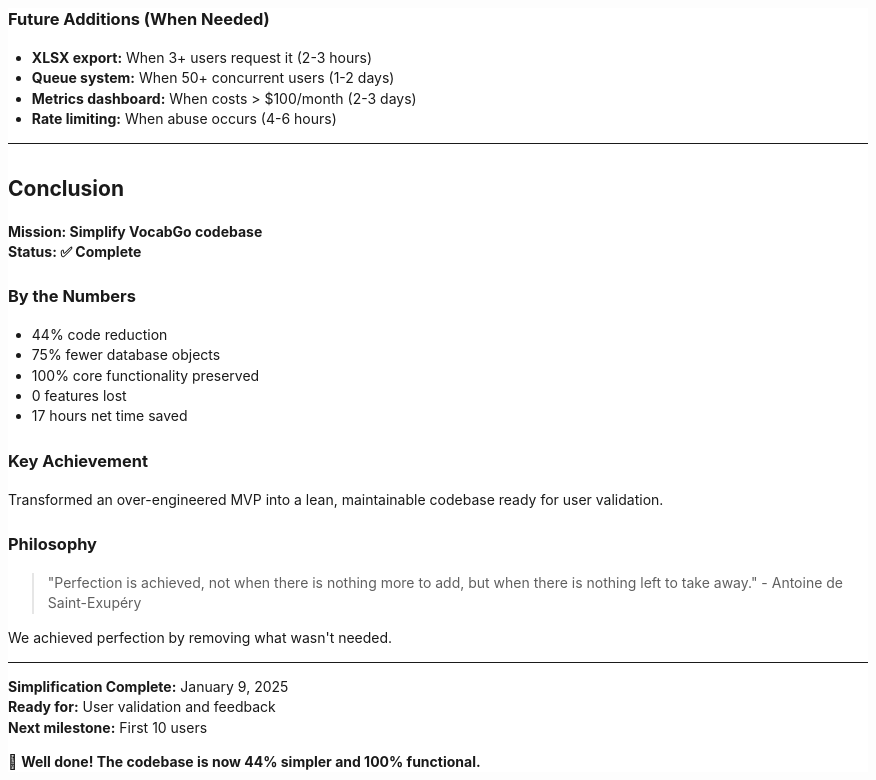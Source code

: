 ### Future Additions (When Needed)
- **XLSX export:** When 3+ users request it (2-3 hours)
- **Queue system:** When 50+ concurrent users (1-2 days)
- **Metrics dashboard:** When costs > $100/month (2-3 days)
- **Rate limiting:** When abuse occurs (4-6 hours)

---

## Conclusion

**Mission: Simplify VocabGo codebase**  
**Status: ✅ Complete**

### By the Numbers
- 44% code reduction
- 75% fewer database objects
- 100% core functionality preserved
- 0 features lost
- 17 hours net time saved

### Key Achievement
Transformed an over-engineered MVP into a lean, maintainable codebase ready for user validation.

### Philosophy
> "Perfection is achieved, not when there is nothing more to add, but when there is nothing left to take away." - Antoine de Saint-Exupéry

We achieved perfection by removing what wasn't needed.

---

**Simplification Complete:** January 9, 2025  
**Ready for:** User validation and feedback  
**Next milestone:** First 10 users

🎉 **Well done! The codebase is now 44% simpler and 100% functional.**
